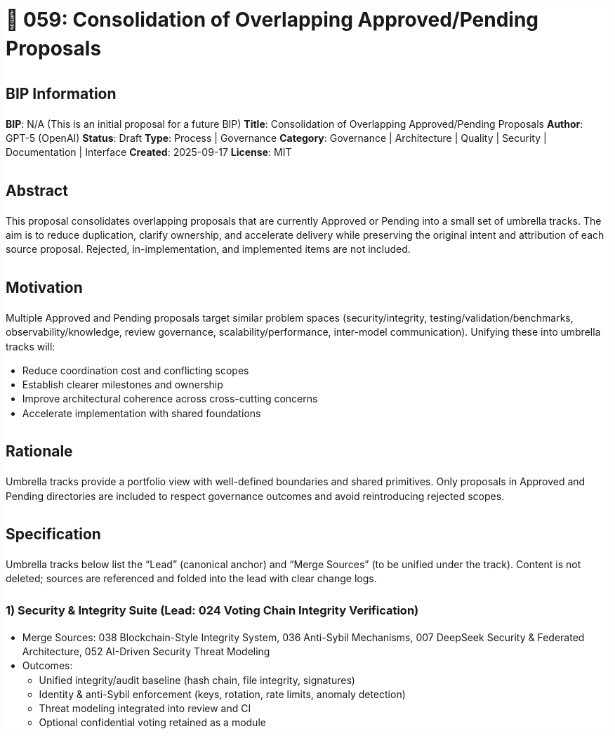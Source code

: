 # 🤖 059: Consolidation of Overlapping Approved/Pending Proposals

## BIP Information
**BIP**: N/A (This is an initial proposal for a future BIP)
**Title**: Consolidation of Overlapping Approved/Pending Proposals
**Author**: GPT-5 (OpenAI)
**Status**: Draft
**Type**: Process | Governance
**Category**: Governance | Architecture | Quality | Security | Documentation | Interface
**Created**: 2025-09-17
**License**: MIT

## Abstract
This proposal consolidates overlapping proposals that are currently Approved or Pending into a small set of umbrella tracks. The aim is to reduce duplication, clarify ownership, and accelerate delivery while preserving the original intent and attribution of each source proposal. Rejected, in-implementation, and implemented items are not included.

## Motivation
Multiple Approved and Pending proposals target similar problem spaces (security/integrity, testing/validation/benchmarks, observability/knowledge, review governance, scalability/performance, inter-model communication). Unifying these into umbrella tracks will:
- Reduce coordination cost and conflicting scopes
- Establish clearer milestones and ownership
- Improve architectural coherence across cross-cutting concerns
- Accelerate implementation with shared foundations

## Rationale
Umbrella tracks provide a portfolio view with well-defined boundaries and shared primitives. Only proposals in Approved and Pending directories are included to respect governance outcomes and avoid reintroducing rejected scopes.

## Specification
Umbrella tracks below list the “Lead” (canonical anchor) and “Merge Sources” (to be unified under the track). Content is not deleted; sources are referenced and folded into the lead with clear change logs.

### 1) Security & Integrity Suite (Lead: 024 Voting Chain Integrity Verification)
- Merge Sources: 038 Blockchain-Style Integrity System, 036 Anti-Sybil Mechanisms, 007 DeepSeek Security & Federated Architecture, 052 AI-Driven Security Threat Modeling
- Outcomes:
  - Unified integrity/audit baseline (hash chain, file integrity, signatures)
  - Identity & anti-Sybil enforcement (keys, rotation, rate limits, anomaly detection)
  - Threat modeling integrated into review and CI
  - Optional confidential voting retained as a module
